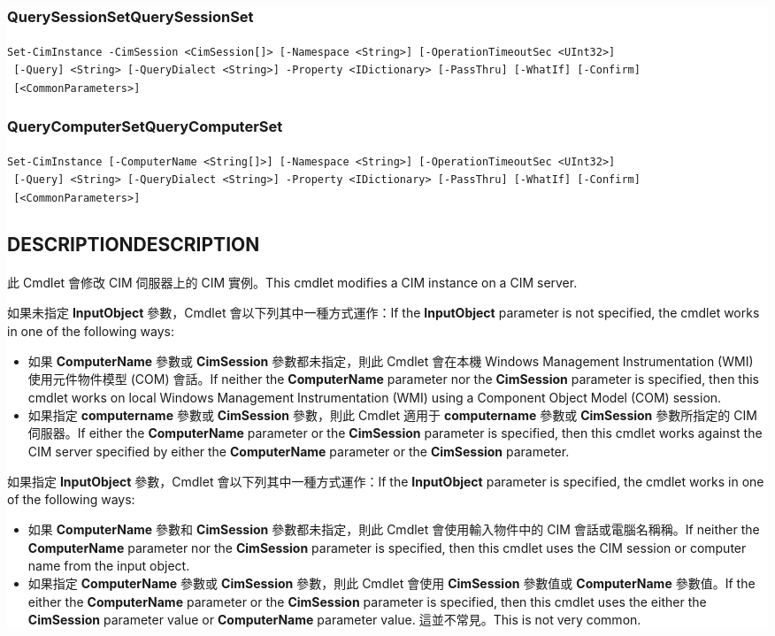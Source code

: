 ### <span data-ttu-id="f3807-109">QuerySessionSet</span><span class="sxs-lookup"><span data-stu-id="f3807-109">QuerySessionSet</span></span>

```
Set-CimInstance -CimSession <CimSession[]> [-Namespace <String>] [-OperationTimeoutSec <UInt32>]
 [-Query] <String> [-QueryDialect <String>] -Property <IDictionary> [-PassThru] [-WhatIf] [-Confirm]
 [<CommonParameters>]
```

### <span data-ttu-id="f3807-110">QueryComputerSet</span><span class="sxs-lookup"><span data-stu-id="f3807-110">QueryComputerSet</span></span>

```
Set-CimInstance [-ComputerName <String[]>] [-Namespace <String>] [-OperationTimeoutSec <UInt32>]
 [-Query] <String> [-QueryDialect <String>] -Property <IDictionary> [-PassThru] [-WhatIf] [-Confirm]
 [<CommonParameters>]
```

## <span data-ttu-id="f3807-111">DESCRIPTION</span><span class="sxs-lookup"><span data-stu-id="f3807-111">DESCRIPTION</span></span>

<span data-ttu-id="f3807-112">此 Cmdlet 會修改 CIM 伺服器上的 CIM 實例。</span><span class="sxs-lookup"><span data-stu-id="f3807-112">This cmdlet modifies a CIM instance on a CIM server.</span></span>

<span data-ttu-id="f3807-113">如果未指定 **InputObject** 參數，Cmdlet 會以下列其中一種方式運作：</span><span class="sxs-lookup"><span data-stu-id="f3807-113">If the **InputObject** parameter is not specified, the cmdlet works in one of the following ways:</span></span>

- <span data-ttu-id="f3807-114">如果 **ComputerName** 參數或 **CimSession** 參數都未指定，則此 Cmdlet 會在本機 Windows Management Instrumentation (WMI) 使用元件物件模型 (COM) 會話。</span><span class="sxs-lookup"><span data-stu-id="f3807-114">If neither the **ComputerName** parameter nor the **CimSession** parameter is specified, then this cmdlet works on local Windows Management Instrumentation (WMI) using a Component Object Model (COM) session.</span></span>
- <span data-ttu-id="f3807-115">如果指定 **computername** 參數或 **CimSession** 參數，則此 Cmdlet 適用于 **computername** 參數或 **CimSession** 參數所指定的 CIM 伺服器。</span><span class="sxs-lookup"><span data-stu-id="f3807-115">If either the **ComputerName** parameter or the **CimSession** parameter is specified, then this cmdlet works against the CIM server specified by either the **ComputerName** parameter or the **CimSession** parameter.</span></span>

<span data-ttu-id="f3807-116">如果指定 **InputObject** 參數，Cmdlet 會以下列其中一種方式運作：</span><span class="sxs-lookup"><span data-stu-id="f3807-116">If the **InputObject** parameter is specified, the cmdlet works in one of the following ways:</span></span>

- <span data-ttu-id="f3807-117">如果 **ComputerName** 參數和 **CimSession** 參數都未指定，則此 Cmdlet 會使用輸入物件中的 CIM 會話或電腦名稱稱。</span><span class="sxs-lookup"><span data-stu-id="f3807-117">If neither the **ComputerName** parameter nor the **CimSession** parameter is specified, then this cmdlet uses the CIM session or computer name from the input object.</span></span>
- <span data-ttu-id="f3807-118">如果指定 **ComputerName** 參數或 **CimSession** 參數，則此 Cmdlet 會使用 **CimSession** 參數值或 **ComputerName** 參數值。</span><span class="sxs-lookup"><span data-stu-id="f3807-118">If the either the **ComputerName** parameter or the **CimSession** parameter is specified, then this cmdlet uses the either the **CimSession** parameter value or **ComputerName** parameter value.</span></span> <span data-ttu-id="f3807-119">這並不常見。</span><span class="sxs-lookup"><span data-stu-id="f3807-119">This is not very common.</span></span>

